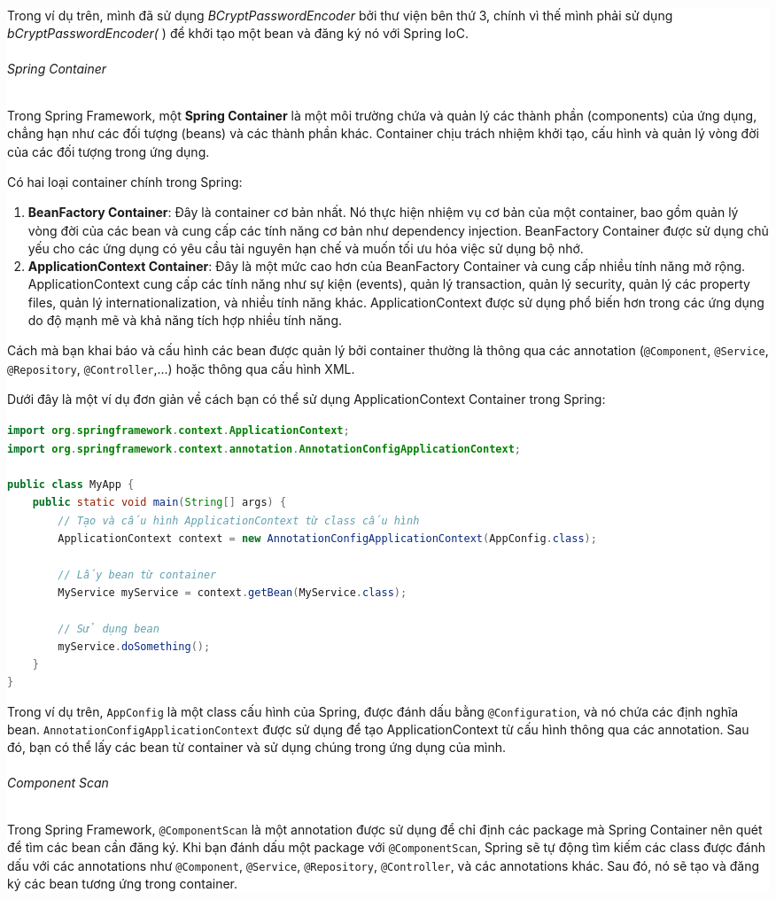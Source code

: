 Trong ví dụ trên, mình đã sử dụng *BCryptPasswordEncoder* bởi thư viện bên thứ 3, chính vì thế mình phải sử dụng  *bCryptPasswordEncoder(* ) để khởi tạo một bean và đăng ký nó với Spring IoC.

###### Spring Container

Trong Spring Framework, một **Spring Container** là một môi trường chứa và quản lý các thành phần (components) của ứng dụng, chẳng hạn như các đối tượng (beans) và các thành phần khác. Container chịu trách nhiệm khởi tạo, cấu hình và quản lý vòng đời của các đối tượng trong ứng dụng.

Có hai loại container chính trong Spring:

1. **BeanFactory Container**: Đây là container cơ bản nhất. Nó thực hiện nhiệm vụ cơ bản của một container, bao gồm quản lý vòng đời của các bean và cung cấp các tính năng cơ bản như dependency injection. BeanFactory Container được sử dụng chủ yếu cho các ứng dụng có yêu cầu tài nguyên hạn chế và muốn tối ưu hóa việc sử dụng bộ nhớ.
2. **ApplicationContext Container**: Đây là một mức cao hơn của BeanFactory Container và cung cấp nhiều tính năng mở rộng. ApplicationContext cung cấp các tính năng như sự kiện (events), quản lý transaction, quản lý security, quản lý các property files, quản lý internationalization, và nhiều tính năng khác. ApplicationContext được sử dụng phổ biến hơn trong các ứng dụng do độ mạnh mẽ và khả năng tích hợp nhiều tính năng.

Cách mà bạn khai báo và cấu hình các bean được quản lý bởi container thường là thông qua các annotation (`@Component`, `@Service`, `@Repository`, `@Controller`,...) hoặc thông qua cấu hình XML.

Dưới đây là một ví dụ đơn giản về cách bạn có thể sử dụng ApplicationContext Container trong Spring:

```java
import org.springframework.context.ApplicationContext;
import org.springframework.context.annotation.AnnotationConfigApplicationContext;

public class MyApp {
    public static void main(String[] args) {
        // Tạo và cấu hình ApplicationContext từ class cấu hình
        ApplicationContext context = new AnnotationConfigApplicationContext(AppConfig.class);

        // Lấy bean từ container
        MyService myService = context.getBean(MyService.class);

        // Sử dụng bean
        myService.doSomething();
    }
}
```

Trong ví dụ trên, `AppConfig` là một class cấu hình của Spring, được đánh dấu bằng `@Configuration`, và nó chứa các định nghĩa bean. `AnnotationConfigApplicationContext` được sử dụng để tạo ApplicationContext từ cấu hình thông qua các annotation. Sau đó, bạn có thể lấy các bean từ container và sử dụng chúng trong ứng dụng của mình.

###### Component Scan

Trong Spring Framework, `@ComponentScan` là một annotation được sử dụng để chỉ định các package mà Spring Container nên quét để tìm các bean cần đăng ký. Khi bạn đánh dấu một package với `@ComponentScan`, Spring sẽ tự động tìm kiếm các class được đánh dấu với các annotations như `@Component`, `@Service`, `@Repository`, `@Controller`, và các annotations khác. Sau đó, nó sẽ tạo và đăng ký các bean tương ứng trong container.

